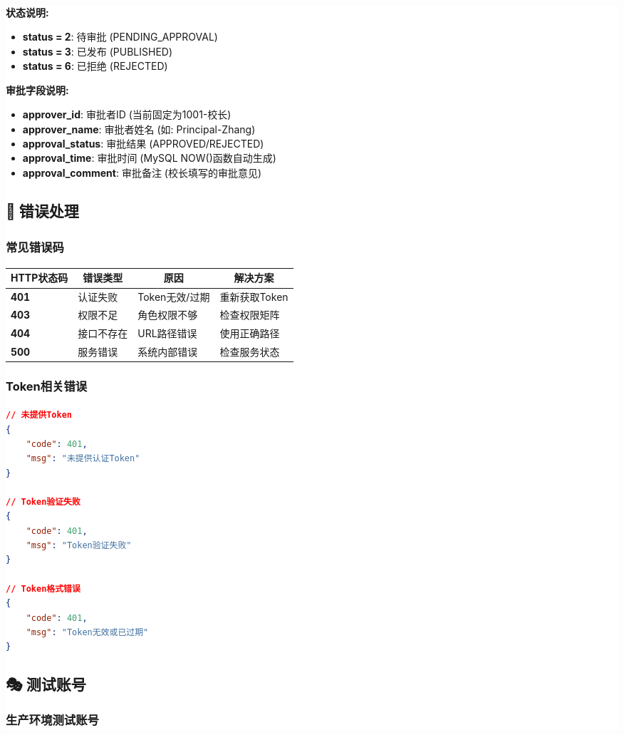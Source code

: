 
**状态说明:**
- **status = 2**: 待审批 (PENDING_APPROVAL) 
- **status = 3**: 已发布 (PUBLISHED)
- **status = 6**: 已拒绝 (REJECTED)

**审批字段说明:**
- **approver_id**: 审批者ID (当前固定为1001-校长)
- **approver_name**: 审批者姓名 (如: Principal-Zhang)
- **approval_status**: 审批结果 (APPROVED/REJECTED)  
- **approval_time**: 审批时间 (MySQL NOW()函数自动生成)
- **approval_comment**: 审批备注 (校长填写的审批意见)

## 🚨 错误处理

### 常见错误码

| HTTP状态码 | 错误类型 | 原因 | 解决方案 |
|-----------|----------|------|----------|
| **401** | 认证失败 | Token无效/过期 | 重新获取Token |
| **403** | 权限不足 | 角色权限不够 | 检查权限矩阵 |
| **404** | 接口不存在 | URL路径错误 | 使用正确路径 |
| **500** | 服务错误 | 系统内部错误 | 检查服务状态 |

### Token相关错误

```json
// 未提供Token
{
    "code": 401,
    "msg": "未提供认证Token"
}

// Token验证失败  
{
    "code": 401,
    "msg": "Token验证失败"
}

// Token格式错误
{
    "code": 401, 
    "msg": "Token无效或已过期"
}
```

## 🎭 测试账号

### 生产环境测试账号
